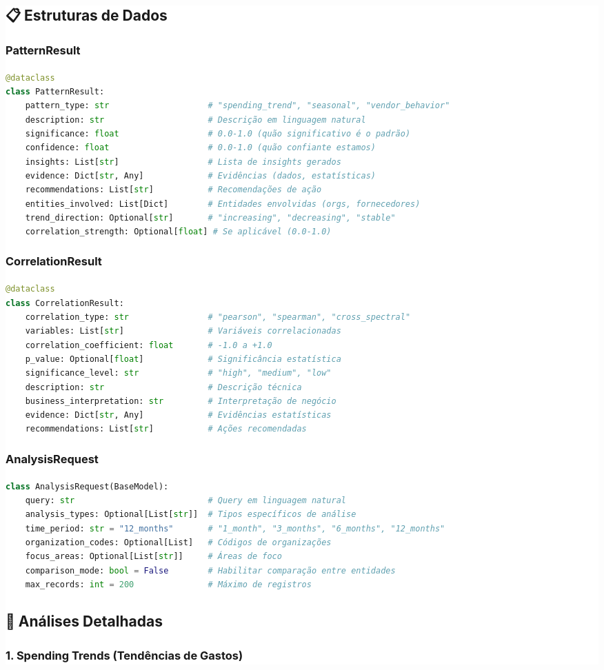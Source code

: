 ## 📋 Estruturas de Dados

### PatternResult

```python
@dataclass
class PatternResult:
    pattern_type: str                    # "spending_trend", "seasonal", "vendor_behavior"
    description: str                     # Descrição em linguagem natural
    significance: float                  # 0.0-1.0 (quão significativo é o padrão)
    confidence: float                    # 0.0-1.0 (quão confiante estamos)
    insights: List[str]                  # Lista de insights gerados
    evidence: Dict[str, Any]             # Evidências (dados, estatísticas)
    recommendations: List[str]           # Recomendações de ação
    entities_involved: List[Dict]        # Entidades envolvidas (orgs, fornecedores)
    trend_direction: Optional[str]       # "increasing", "decreasing", "stable"
    correlation_strength: Optional[float] # Se aplicável (0.0-1.0)
```

### CorrelationResult

```python
@dataclass
class CorrelationResult:
    correlation_type: str                # "pearson", "spearman", "cross_spectral"
    variables: List[str]                 # Variáveis correlacionadas
    correlation_coefficient: float       # -1.0 a +1.0
    p_value: Optional[float]             # Significância estatística
    significance_level: str              # "high", "medium", "low"
    description: str                     # Descrição técnica
    business_interpretation: str         # Interpretação de negócio
    evidence: Dict[str, Any]             # Evidências estatísticas
    recommendations: List[str]           # Ações recomendadas
```

### AnalysisRequest

```python
class AnalysisRequest(BaseModel):
    query: str                           # Query em linguagem natural
    analysis_types: Optional[List[str]]  # Tipos específicos de análise
    time_period: str = "12_months"       # "1_month", "3_months", "6_months", "12_months"
    organization_codes: Optional[List]   # Códigos de organizações
    focus_areas: Optional[List[str]]     # Áreas de foco
    comparison_mode: bool = False        # Habilitar comparação entre entidades
    max_records: int = 200               # Máximo de registros
```

## 🔬 Análises Detalhadas

### 1. Spending Trends (Tendências de Gastos)

